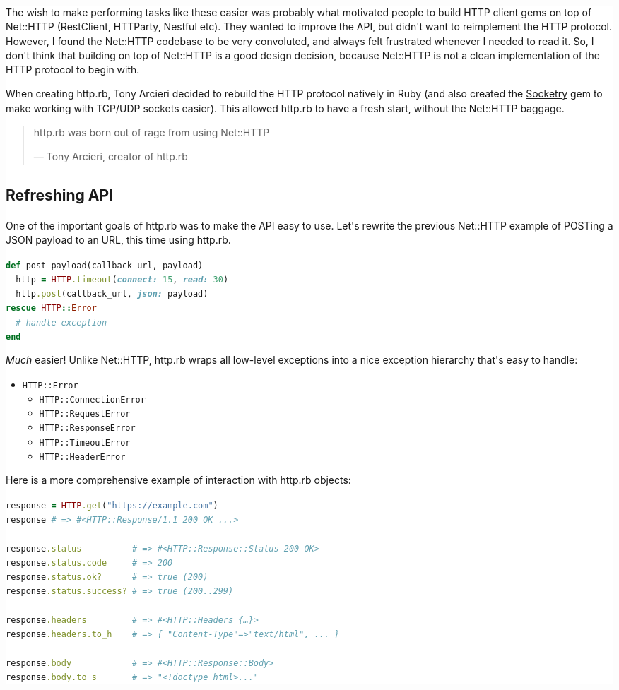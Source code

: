 The wish to make performing tasks like these easier was probably what motivated
people to build HTTP client gems on top of Net::HTTP (RestClient, HTTParty,
Nestful etc). They wanted to improve the API, but didn't want to reimplement
the HTTP protocol. However, I found the Net::HTTP codebase to be very
convoluted, and always felt frustrated whenever I needed to read it. So, I
don't think that building on top of Net::HTTP is a good design decision,
because Net::HTTP is not a clean implementation of the HTTP protocol to begin
with.

When creating http.rb, Tony Arcieri decided to rebuild the HTTP protocol
natively in Ruby (and also created the [Socketry] gem to make working with
TCP/UDP sockets easier). This allowed http.rb to have a fresh start, without
the Net::HTTP baggage.

> http.rb was born out of rage from using Net::HTTP
>
> — Tony Arcieri, creator of http.rb

## Refreshing API

One of the important goals of http.rb was to make the API easy to use. Let's
rewrite the previous Net::HTTP example of POSTing a JSON payload to an URL,
this time using http.rb.

```rb
def post_payload(callback_url, payload)
  http = HTTP.timeout(connect: 15, read: 30)
  http.post(callback_url, json: payload)
rescue HTTP::Error
  # handle exception
end
```

*Much* easier! Unlike Net::HTTP, http.rb wraps all low-level exceptions into a
nice exception hierarchy that's easy to handle:

* `HTTP::Error`
  - `HTTP::ConnectionError`
  - `HTTP::RequestError`
  - `HTTP::ResponseError`
  - `HTTP::TimeoutError`
  - `HTTP::HeaderError`

Here is a more comprehensive example of interaction with http.rb objects:

```rb
response = HTTP.get("https://example.com")
response # => #<HTTP::Response/1.1 200 OK ...>

response.status          # => #<HTTP::Response::Status 200 OK>
response.status.code     # => 200
response.status.ok?      # => true (200)
response.status.success? # => true (200..299)

response.headers         # => #<HTTP::Headers {…}>
response.headers.to_h    # => { "Content-Type"=>"text/html", ... }

response.body            # => #<HTTP::Response::Body>
response.body.to_s       # => "<!doctype html>..."
```


[libcurl]: https://curl.haxx.se/libcurl/
[Typhoeus]: https://github.com/typhoeus/typhoeus
[Curb]: https://github.com/taf2/curb
[Patron]: https://github.com/toland/patron
[Net::HTTP]: https://ruby-doc.org/stdlib-2.5.0/libdoc/net/http/rdoc/Net/HTTP.html
[RestClient]: http://github.com/rest-client/rest-client
[HTTParty]: https://github.com/jnunemaker/httparty
[Nestful]: https://github.com/maccman/nestful
[HTTPClient]: https://github.com/nahi/httpclient
[Excon]: https://github.com/excon/excon
[http.rb]: https://github.com/httprb/http
[Faraday]: https://github.com/lostisland/faraday
[HTTPI]: https://github.com/savonrb/httpi
[Socketry]: https://github.com/socketry/socketry
[Enumerable]: https://ruby-doc.org/core-2.5.1/Enumerable.html
[Enumerator]: https://ruby-doc.org/core-2.5.1/Enumerator.html
[IO]: https://ruby-doc.org/core-2.5.1/IO.html
[`IO#read`]: http://ruby-doc.org/core-2.5.0/IO.html#method-i-read
[Shrine]: https://github.com/shrinerb/shrine
[`Shrine::UploadedFile`]: https://github.com/shrinerb/shrine/tree/c02a005869c536eeb234353f5b1129b9e2559559#uploaded-file
[`Down::ChunkedIO`]: https://github.com/janko/down/tree/55c9299c170b828d83487bae7df59cfe935a1e35#streaming
[multipart form data]: https://developer.mozilla.org/en-US/docs/Web/HTTP/Methods/POST#Example
[http-form_data]: https://github.com/httprb/form_data
[`multipart-post`]: https://github.com/nicksieger/multipart-post
[Net::HTTP multipart form data]: https://github.com/ruby/ruby/blob/v2_5_1/lib/net/http/generic_request.rb#L210-L285
[RestClient multipart]: https://github.com/rest-client/rest-client/blob/v2.0.2/lib/restclient/payload.rb#L116-L207
[HTTParty multipart]: https://github.com/jnunemaker/httparty/blob/v0.16.2/lib/httparty/request/body.rb#L5
[use Fibers]: https://twin.github.io/partial-downloads-with-enumerators-and-fibers/
[on-demand downloads]: https://github.com/janko/down/tree/v4.5.0#streaming
[net-http-persistent]: https://github.com/drbrain/net-http-persistent
[Net::HTTP write timeout]: https://bugs.ruby-lang.org/issues/13396
[`Timeout`]: https://ruby-doc.org/stdlib-2.5.1/libdoc/timeout/rdoc/Timeout.html
[Timeout API is dangerous]: http://www.mikeperham.com/2015/05/08/timeout-rubys-most-dangerous-api/
[native connect timeout]: https://github.com/socketry/socketry/blob/ddc852443c66fc757f20cf0c0aacbaace6873ac4/lib/socketry/tcp/socket.rb#L81-L105
[chunked requests]: https://developer.mozilla.org/en-US/docs/Web/HTTP/Headers/Transfer-Encoding
[String memory use reduction techniques]: https://rubytalk.org/t/psa-string-memory-use-reduction-techniques/74477
[memory benchmark]: https://gist.github.com/janko/238bbcc78b369ce3438365e5507bc671
[openssl patch]: https://bugs.ruby-lang.org/issues/14426
[Richard Schneeman]: https://schneems.com
[Sam Saffron]: https://samsaffron.com
[derailed_benchmarks]: https://github.com/schneems/derailed_benchmarks
[memory_profiler]: https://github.com/samsaffron/memory_profiler
[RubyBench.org]: https://rubybench.org
[flamegraph]: https://github.com/SamSaffron/flamegraph
[rack-mini-profiler]: https://github.com/MiniProfiler/rack-mini-profiler
[content-type]: https://github.com/httprb/content_type.rb
[Down]: https://github.com/janko/down
[tus-ruby-server]: https://github.com/janko/tus-ruby-server
[Net::HTTP download patch]: https://bugs.ruby-lang.org/issues/14326
[Net::HTTP timeout retry]: https://engineering.wework.com/ruby-users-be-wary-of-net-http-f284747288b2